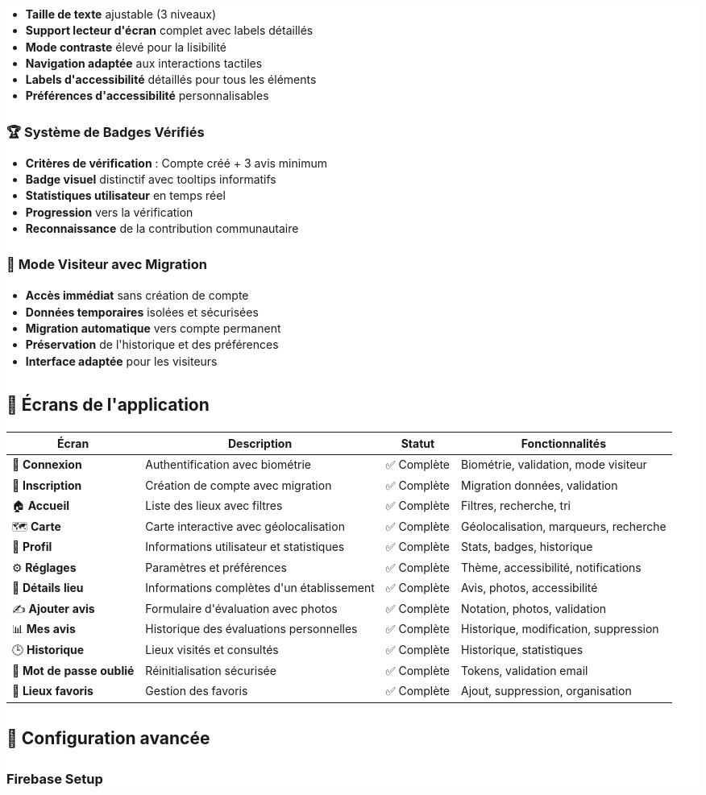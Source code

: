 - **Taille de texte** ajustable (3 niveaux)
- **Support lecteur d'écran** complet avec labels détaillés
- **Mode contraste** élevé pour la lisibilité
- **Navigation adaptée** aux interactions tactiles
- **Labels d'accessibilité** détaillés pour tous les éléments
- **Préférences d'accessibilité** personnalisables

### 🏆 **Système de Badges Vérifiés**

- **Critères de vérification** : Compte créé + 3 avis minimum
- **Badge visuel** distinctif avec tooltips informatifs
- **Statistiques utilisateur** en temps réel
- **Progression** vers la vérification
- **Reconnaissance** de la contribution communautaire

### 🔄 **Mode Visiteur avec Migration**

- **Accès immédiat** sans création de compte
- **Données temporaires** isolées et sécurisées
- **Migration automatique** vers compte permanent
- **Préservation** de l'historique et des préférences
- **Interface adaptée** pour les visiteurs

## 📱 **Écrans de l'application**

| Écran | Description | Statut | Fonctionnalités |
|-------|-------------|--------|-----------------|
| 🔐 **Connexion** | Authentification avec biométrie | ✅ Complète | Biométrie, validation, mode visiteur |
| 📝 **Inscription** | Création de compte avec migration | ✅ Complète | Migration données, validation |
| 🏠 **Accueil** | Liste des lieux avec filtres | ✅ Complète | Filtres, recherche, tri |
| 🗺️ **Carte** | Carte interactive avec géolocalisation | ✅ Complète | Géolocalisation, marqueurs, recherche |
| 👤 **Profil** | Informations utilisateur et statistiques | ✅ Complète | Stats, badges, historique |
| ⚙️ **Réglages** | Paramètres et préférences | ✅ Complète | Thème, accessibilité, notifications |
| 📍 **Détails lieu** | Informations complètes d'un établissement | ✅ Complète | Avis, photos, accessibilité |
| ✍️ **Ajouter avis** | Formulaire d'évaluation avec photos | ✅ Complète | Notation, photos, validation |
| 📊 **Mes avis** | Historique des évaluations personnelles | ✅ Complète | Historique, modification, suppression |
| 🕒 **Historique** | Lieux visités et consultés | ✅ Complète | Historique, statistiques |
| 🔑 **Mot de passe oublié** | Réinitialisation sécurisée | ✅ Complète | Tokens, validation email |
| 🎯 **Lieux favoris** | Gestion des favoris | ✅ Complète | Ajout, suppression, organisation |

## 🔧 **Configuration avancée**

### Firebase Setup
